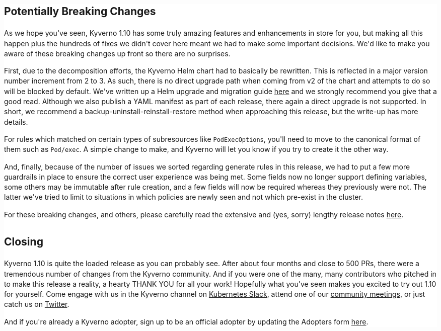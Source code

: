 ## Potentially Breaking Changes

As we hope you've seen, Kyverno 1.10 has some truly amazing features and enhancements in store for you, but making all this happen plus the hundreds of fixes we didn't cover here meant we had to make some important decisions. We'd like to make you aware of these breaking changes up front so there are no surprises.

First, due to the decomposition efforts, the Kyverno Helm chart had to basically be rewritten. This is reflected in a major version number increment from 2 to 3. As such, there is no direct upgrade path when coming from v2 of the chart and attempts to do so will be blocked by default. We've written up a Helm upgrade and migration guide [here](https://github.com/kyverno/kyverno/blob/release-1.10/charts/kyverno/README.md#migrating-from-v2-to-v3) and we strongly recommend you give that a good read. Although we also publish a YAML manifest as part of each release, there again a direct upgrade is not supported. In short, we recommend a backup-uninstall-reinstall-restore method when approaching this release, but the write-up has more details.

For rules which matched on certain types of subresources like `PodExecOptions`, you'll need to move to the canonical format of them such as `Pod/exec`. A simple change to make, and Kyverno will let you know if you try to create it the other way.

And, finally, because of the number of issues we sorted regarding generate rules in this release, we had to put a few more guardrails in place to ensure the correct user experience was being met. Some fields now no longer support defining variables, some others may be immutable after rule creation, and a few fields will now be required whereas they previously were not. The latter we've tried to limit to situations in which policies are newly seen and not which pre-exist in the cluster.

For these breaking changes, and others, please carefully read the extensive and (yes, sorry) lengthy release notes [here](https://github.com/kyverno/kyverno/releases).

## Closing

Kyverno 1.10 is quite the loaded release as you can probably see. After about four months and close to 500 PRs, there were a tremendous number of changes from the Kyverno community. And if you were one of the many, many contributors who pitched in to make this release a reality, a hearty THANK YOU for all your work! Hopefully what you've seen makes you excited to try out 1.10 for yourself. Come engage with us in the Kyverno channel on [Kubernetes Slack](/community/#slack-channel), attend one of our [community meetings](/community/#community-meetings), or just catch us on [Twitter](https://twitter.com/kyverno).

And if you're already a Kyverno adopter, sign up to be an official adopter by updating the Adopters form [here](https://github.com/kyverno/kyverno/blob/main/ADOPTERS.md).
